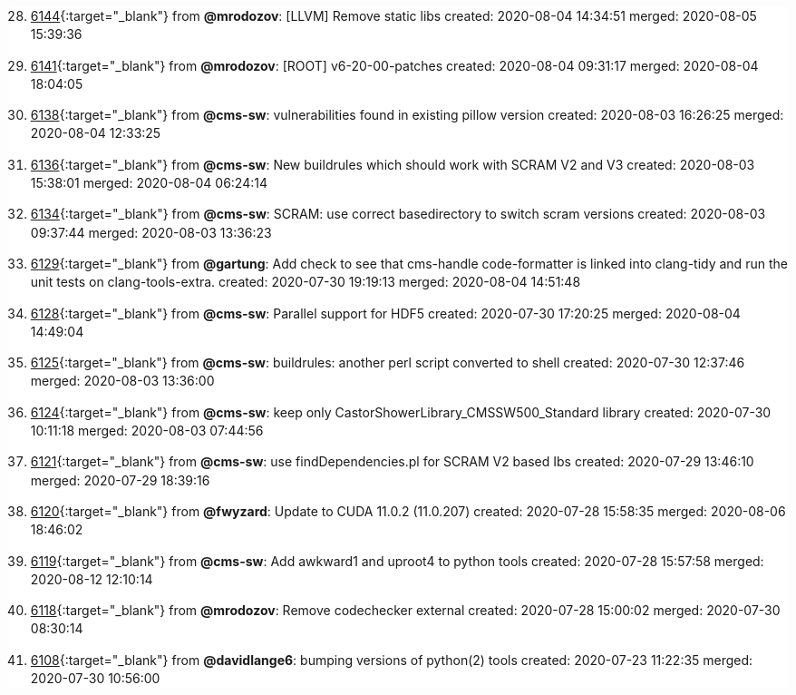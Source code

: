 28. [6144](http://github.com/cms-sw/cmsdist/pull/6144){:target="_blank"}  from **@mrodozov**: [LLVM] Remove static libs created: 2020-08-04 14:34:51 merged: 2020-08-05 15:39:36

29. [6141](http://github.com/cms-sw/cmsdist/pull/6141){:target="_blank"}  from **@mrodozov**: [ROOT] v6-20-00-patches created: 2020-08-04 09:31:17 merged: 2020-08-04 18:04:05

30. [6138](http://github.com/cms-sw/cmsdist/pull/6138){:target="_blank"}  from **@cms-sw**:  vulnerabilities found in existing pillow version created: 2020-08-03 16:26:25 merged: 2020-08-04 12:33:25

31. [6136](http://github.com/cms-sw/cmsdist/pull/6136){:target="_blank"}  from **@cms-sw**: New buildrules which should work with SCRAM V2 and V3 created: 2020-08-03 15:38:01 merged: 2020-08-04 06:24:14

32. [6134](http://github.com/cms-sw/cmsdist/pull/6134){:target="_blank"}  from **@cms-sw**: SCRAM: use correct basedirectory to switch scram versions created: 2020-08-03 09:37:44 merged: 2020-08-03 13:36:23

33. [6129](http://github.com/cms-sw/cmsdist/pull/6129){:target="_blank"}  from **@gartung**: Add check to see that cms-handle code-formatter is linked into clang-tidy and run the unit tests on clang-tools-extra. created: 2020-07-30 19:19:13 merged: 2020-08-04 14:51:48

34. [6128](http://github.com/cms-sw/cmsdist/pull/6128){:target="_blank"}  from **@cms-sw**: Parallel support for HDF5 created: 2020-07-30 17:20:25 merged: 2020-08-04 14:49:04

35. [6125](http://github.com/cms-sw/cmsdist/pull/6125){:target="_blank"}  from **@cms-sw**: buildrules: another perl script converted to shell created: 2020-07-30 12:37:46 merged: 2020-08-03 13:36:00

36. [6124](http://github.com/cms-sw/cmsdist/pull/6124){:target="_blank"}  from **@cms-sw**: keep only CastorShowerLibrary_CMSSW500_Standard library created: 2020-07-30 10:11:18 merged: 2020-08-03 07:44:56

37. [6121](http://github.com/cms-sw/cmsdist/pull/6121){:target="_blank"}  from **@cms-sw**: use findDependencies.pl for SCRAM V2 based Ibs created: 2020-07-29 13:46:10 merged: 2020-07-29 18:39:16

38. [6120](http://github.com/cms-sw/cmsdist/pull/6120){:target="_blank"}  from **@fwyzard**: Update to CUDA 11.0.2 (11.0.207) created: 2020-07-28 15:58:35 merged: 2020-08-06 18:46:02

39. [6119](http://github.com/cms-sw/cmsdist/pull/6119){:target="_blank"}  from **@cms-sw**: Add awkward1 and uproot4 to python tools created: 2020-07-28 15:57:58 merged: 2020-08-12 12:10:14

40. [6118](http://github.com/cms-sw/cmsdist/pull/6118){:target="_blank"}  from **@mrodozov**: Remove codechecker external created: 2020-07-28 15:00:02 merged: 2020-07-30 08:30:14

41. [6108](http://github.com/cms-sw/cmsdist/pull/6108){:target="_blank"}  from **@davidlange6**: bumping versions of python(2) tools created: 2020-07-23 11:22:35 merged: 2020-07-30 10:56:00
